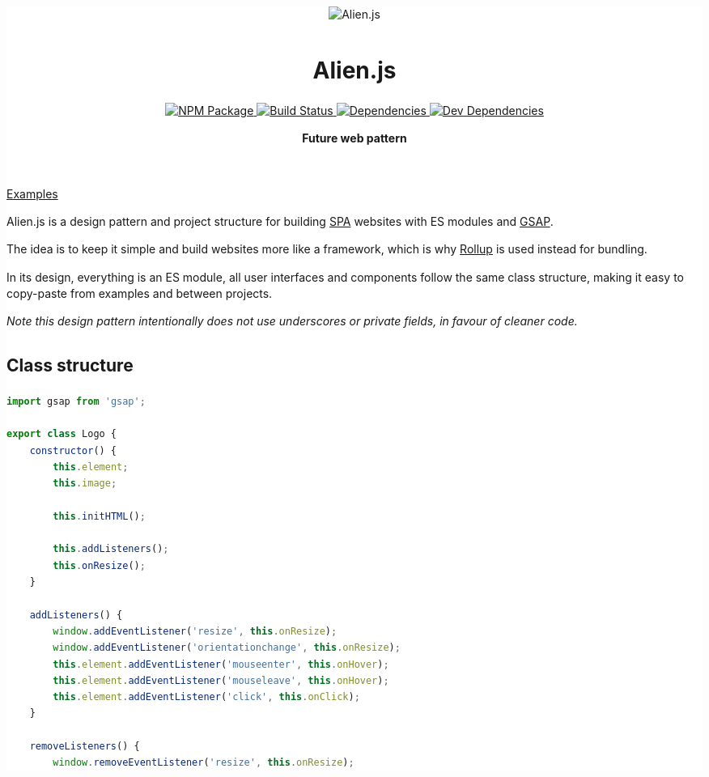 <p align="center">
    <img src="https://github.com/pschroen/alien.js/raw/master/examples/assets/images/alienkitty.png" alt="Alien.js" width="510">
</p>

<h1 align="center">Alien.js</h1>

<p align="center">
    <a href="https://npmjs.org/package/alien.js">
        <img src="https://img.shields.io/npm/v/alien.js.svg" alt="NPM Package">
    </a>
    <a href="https://travis-ci.org/pschroen/alien.js">
        <img src="https://travis-ci.org/pschroen/alien.js.svg" alt="Build Status">
    </a>
    <a href="https://david-dm.org/pschroen/alien.js">
        <img src="https://img.shields.io/david/pschroen/alien.js.svg" alt="Dependencies">
    </a>
    <a href="https://david-dm.org/pschroen/alien.js?type=dev">
        <img src="https://img.shields.io/david/dev/pschroen/alien.js.svg" alt="Dev Dependencies">
    </a>
</p>

<p align="center"><b>Future web pattern</b></p>

<br>

[Examples](https://alien.js.org/)

Alien.js is a design pattern and project structure for building [SPA](https://en.wikipedia.org/wiki/Single-page_application) websites with ES modules and [GSAP](https://greensock.com/).

The idea is to keep it simple and build websites more like a framework, which is why [Rollup](http://rollupjs.org/) is used instead for bundling.

In its design, everything is an ES module, all user interfaces and components follow the same class structure, making it easy to copy-paste from examples and between projects.

*Note this design pattern intentionally does not use underscores or private fields, in favour of cleaner code.*

## Class structure

```js
import gsap from 'gsap';

export class Logo {
    constructor() {
        this.element;
        this.image;

        this.initHTML();

        this.addListeners();
        this.onResize();
    }

    addListeners() {
        window.addEventListener('resize', this.onResize);
        window.addEventListener('orientationchange', this.onResize);
        this.element.addEventListener('mouseenter', this.onHover);
        this.element.addEventListener('mouseleave', this.onHover);
        this.element.addEventListener('click', this.onClick);
    }

    removeListeners() {
        window.removeEventListener('resize', this.onResize);
```